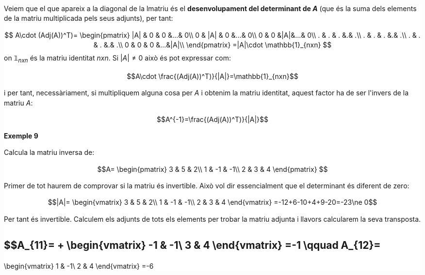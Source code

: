 Veiem que el que apareix a la diagonal de la lmatriu és el __desenvolupament del determinant de $A$__ (que és la suma dels elements de la matriu multiplicada pels seus adjunts), per tant:



$$
A\cdot (Adj(A))^T)=
\begin{pmatrix}
|A| & 0 & 0 &...& 0\\
0 & |A| & 0 &...& 0\\
0 & 0 &|A|&...& 0\\
. & . & . &.& .\\
. & . & . &.& .\\
. & . & . &.& .\\
0 & 0 & 0 &...&|A|\\
\end{pmatrix}
=|A|\cdot \mathbb{1}_{nxn}
$$
on $\mathbb{1}_{nxn}$ és la matriu identitat $nxn$.
Si $|A|\ne 0$ això és pot expressar com:

$$A\cdot \frac{(Adj(A))^T)}{|A|}=\mathbb{1}_{nxn}$$

i per tant, necessàriament, si multipliquem alguna cosa per $A$ i obtenim la matriu identitat, aquest factor ha de ser l'invers de la matriu $A$:

$$A^{-1}=\frac{(Adj(A))^T)}{|A|}$$

__Exemple 9__

Calcula la matriu inversa de:

$$A=
\begin{pmatrix}
3 & 5 & 2\\
1 & -1 & -1\\
2 & 3 & 4
\end{pmatrix}
$$

Primer de tot haurem de comprovar si la matriu és invertible. Això vol dir essencialment que el determinant és diferent de zero:

$$|A|=
\begin{vmatrix}
3 & 5 & 2\\
1 & -1 & -1\\
2 & 3 & 4
\end{vmatrix}
=-12+6-10+4+9-20=-23\ne 0$$

Per tant és invertible. Calculem els adjunts de tots els elements per trobar la matriu adjunta i llavors calcularem la seva transposta.

$$A_{11}=
+
\begin{vmatrix}
-1 & -1\\
3 & 4
\end{vmatrix}
=-1
\qquad
A_{12}=
-
\begin{vmatrix}
1 & -1\\
2 & 4
\end{vmatrix}
=-6